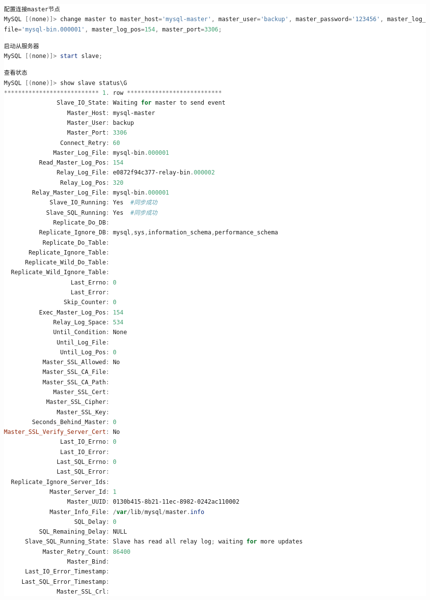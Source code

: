 ~~~powershell
配置连接master节点
MySQL [(none)]> change master to master_host='mysql-master', master_user='backup', master_password='123456', master_log_file='mysql-bin.000001', master_log_pos=154, master_port=3306;
~~~

~~~powershell
启动从服务器
MySQL [(none)]> start slave;
~~~

~~~powershell
查看状态
MySQL [(none)]> show slave status\G
*************************** 1. row ***************************
               Slave_IO_State: Waiting for master to send event
                  Master_Host: mysql-master
                  Master_User: backup
                  Master_Port: 3306
                Connect_Retry: 60
              Master_Log_File: mysql-bin.000001
          Read_Master_Log_Pos: 154
               Relay_Log_File: e0872f94c377-relay-bin.000002
                Relay_Log_Pos: 320
        Relay_Master_Log_File: mysql-bin.000001
             Slave_IO_Running: Yes	#同步成功
            Slave_SQL_Running: Yes	#同步成功
              Replicate_Do_DB:
          Replicate_Ignore_DB: mysql,sys,information_schema,performance_schema
           Replicate_Do_Table:
       Replicate_Ignore_Table:
      Replicate_Wild_Do_Table:
  Replicate_Wild_Ignore_Table:
                   Last_Errno: 0
                   Last_Error:
                 Skip_Counter: 0
          Exec_Master_Log_Pos: 154
              Relay_Log_Space: 534
              Until_Condition: None
               Until_Log_File:
                Until_Log_Pos: 0
           Master_SSL_Allowed: No
           Master_SSL_CA_File:
           Master_SSL_CA_Path:
              Master_SSL_Cert:
            Master_SSL_Cipher:
               Master_SSL_Key:
        Seconds_Behind_Master: 0
Master_SSL_Verify_Server_Cert: No
                Last_IO_Errno: 0
                Last_IO_Error:
               Last_SQL_Errno: 0
               Last_SQL_Error:
  Replicate_Ignore_Server_Ids:
             Master_Server_Id: 1
                  Master_UUID: 0130b415-8b21-11ec-8982-0242ac110002
             Master_Info_File: /var/lib/mysql/master.info
                    SQL_Delay: 0
          SQL_Remaining_Delay: NULL
      Slave_SQL_Running_State: Slave has read all relay log; waiting for more updates
           Master_Retry_Count: 86400
                  Master_Bind:
      Last_IO_Error_Timestamp:
     Last_SQL_Error_Timestamp:
               Master_SSL_Crl:
~~~